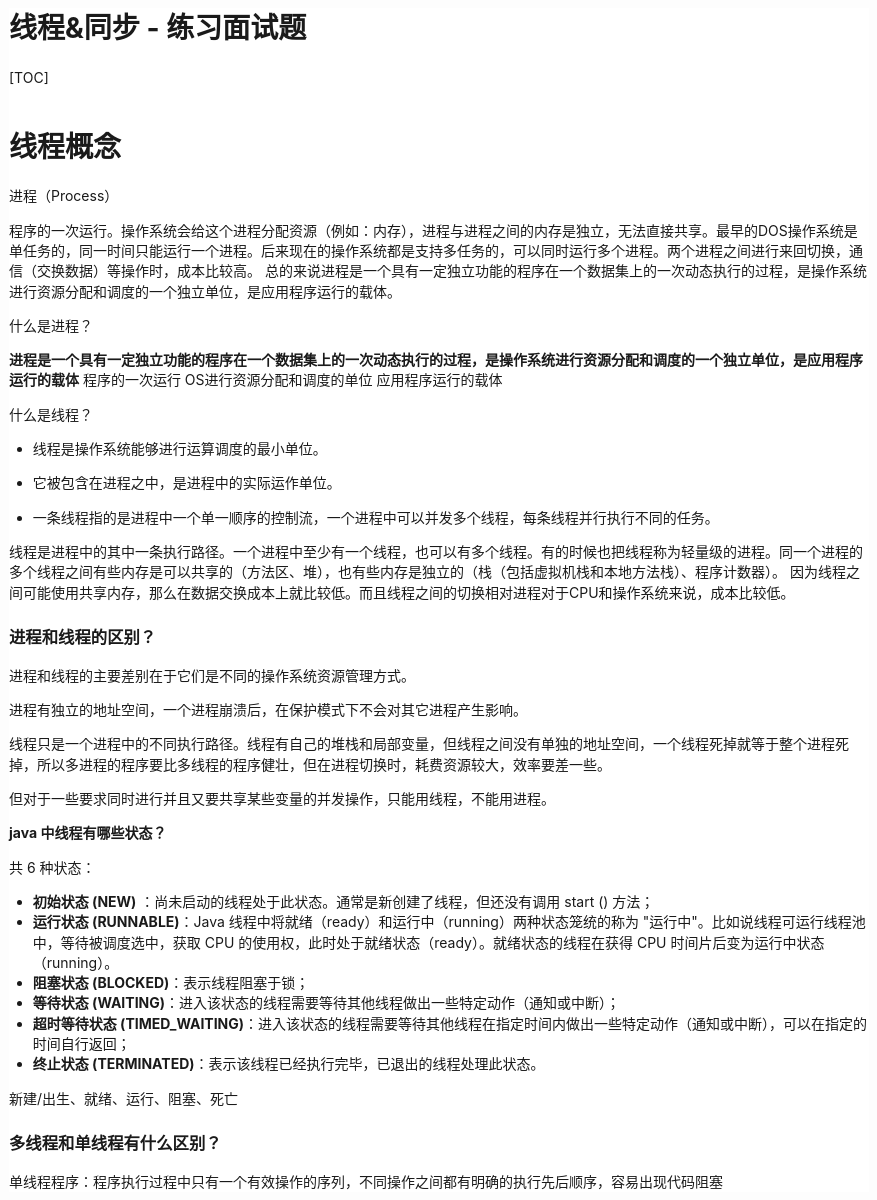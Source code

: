 # 线程&同步 - 练习面试题

[TOC]

# 线程概念

进程（Process）

程序的一次运行。操作系统会给这个进程分配资源（例如：内存），进程与进程之间的内存是独立，无法直接共享。最早的DOS操作系统是单任务的，同一时间只能运行一个进程。后来现在的操作系统都是支持多任务的，可以同时运行多个进程。两个进程之间进行来回切换，通信（交换数据）等操作时，成本比较高。
总的来说进程是一个具有一定独立功能的程序在一个数据集上的一次动态执行的过程，是操作系统进行资源分配和调度的一个独立单位，是应用程序运行的载体。

什么是进程？

**进程是一个具有一定独立功能的程序在一个数据集上的一次动态执行的过程，是操作系统进行资源分配和调度的一个独立单位，是应用程序运行的载体**   程序的一次运行 OS进行资源分配和调度的单位 应用程序运行的载体

什么是线程？

* 线程是操作系统能够进行运算调度的最小单位。

* 它被包含在进程之中，是进程中的实际运作单位。

* 一条线程指的是进程中一个单一顺序的控制流，一个进程中可以并发多个线程，每条线程并行执行不同的任务。

线程是进程中的其中一条执行路径。一个进程中至少有一个线程，也可以有多个线程。有的时候也把线程称为轻量级的进程。同一个进程的多个线程之间有些内存是可以共享的（方法区、堆），也有些内存是独立的（栈（包括虚拟机栈和本地方法栈）、程序计数器）。 因为线程之间可能使用共享内存，那么在数据交换成本上就比较低。而且线程之间的切换相对进程对于CPU和操作系统来说，成本比较低。

### 进程和线程的区别？

进程和线程的主要差别在于它们是不同的操作系统资源管理方式。

进程有独立的地址空间，一个进程崩溃后，在保护模式下不会对其它进程产生影响。

线程只是一个进程中的不同执行路径。线程有自己的堆栈和局部变量，但线程之间没有单独的地址空间，一个线程死掉就等于整个进程死掉，所以多进程的程序要比多线程的程序健壮，但在进程切换时，耗费资源较大，效率要差一些。

但对于一些要求同时进行并且又要共享某些变量的并发操作，只能用线程，不能用进程。

**java 中线程有哪些状态？**

共 6 种状态：

- **初始状态 (NEW)** ：尚未启动的线程处于此状态。通常是新创建了线程，但还没有调用 start () 方法；
- **运行状态 (RUNNABLE)**：Java 线程中将就绪（ready）和运行中（running）两种状态笼统的称为 "运行中"。比如说线程可运行线程池中，等待被调度选中，获取 CPU 的使用权，此时处于就绪状态（ready）。就绪状态的线程在获得 CPU 时间片后变为运行中状态（running）。
- **阻塞状态 (BLOCKED)**：表示线程阻塞于锁；
- **等待状态 (WAITING)**：进入该状态的线程需要等待其他线程做出一些特定动作（通知或中断）；
- **超时等待状态 (TIMED_WAITING)**：进入该状态的线程需要等待其他线程在指定时间内做出一些特定动作（通知或中断），可以在指定的时间自行返回；
- **终止状态 (TERMINATED)**：表示该线程已经执行完毕，已退出的线程处理此状态。

新建/出生、就绪、运行、阻塞、死亡

### 多线程和单线程有什么区别？

单线程程序：程序执行过程中只有一个有效操作的序列，不同操作之间都有明确的执行先后顺序，容易出现代码阻塞
